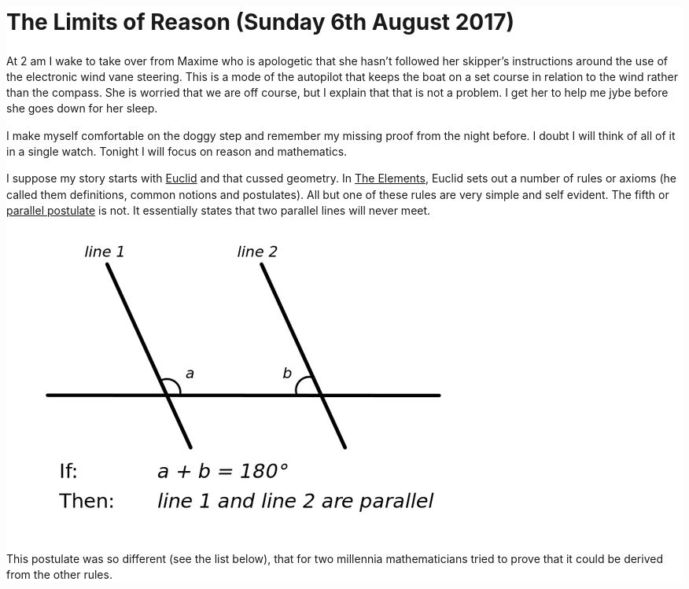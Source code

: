 
# The Limits of Reason (Sunday 6th August 2017) #

At 2 am I wake to take over from Maxime who is apologetic that she hasn’t followed her skipper’s instructions around the use of the electronic wind vane steering. This is a mode of the autopilot that keeps the boat on a set course in relation to the wind rather than the compass. She is worried that we are off course, but I explain that that is not a problem. I get her to help me jybe before she goes down for her sleep.

I make myself comfortable on the doggy step and remember my missing proof from the night before. I doubt I will think of all of it in a single watch. Tonight I will focus on reason and mathematics.

I suppose my story starts with [Euclid](https://en.wikipedia.org/wiki/Euclid) and that cussed geometry. In [The Elements](https://en.wikipedia.org/wiki/Euclid%27s_Elements), Euclid sets out a number of rules or axioms (he called them definitions, common notions and postulates). All but one of these rules are very simple and self evident. The fifth or [parallel postulate](https://en.wikipedia.org/wiki/Parallel_postulate) is not. It essentially states that two parallel lines will never meet.

![**Parallel Postulate Graphically**](../images/ParallelPostulateGraphically.png "Parallel Postulate Graphically") 

This postulate was so different (see the list below), that for two millennia mathematicians tried to prove that it could be derived from the other rules.
